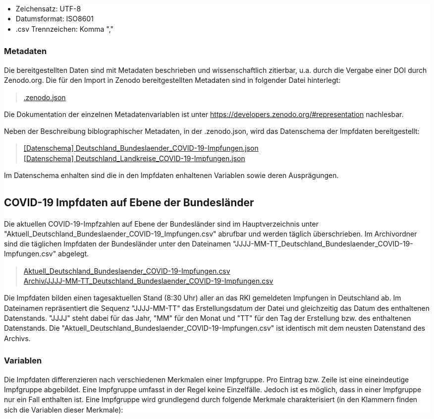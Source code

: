 * Zeichensatz: UTF-8  
* Datumsformat: ISO8601  
* .csv Trennzeichen: Komma ","  

### Metadaten

Die bereitgestellten Daten sind mit Metadaten beschrieben und wissenschaftlich zitierbar, u.a. durch die Vergabe einer DOI durch Zenodo.org. Die für den Import in Zenodo bereitgestellten Metadaten sind in folgender Datei hinterlegt:  

> [.zenodo.json](https://github.com/robert-koch-institut/COVID-19-Impfungen_in_Deutschland/blob/master/.zenodo.json)  

Die Dokumentation der einzelnen Metadatenvariablen ist unter https://developers.zenodo.org/#representation nachlesbar.

Neben der Beschreibung biblographischer Metadaten, in der .zenodo.json, wird das Datenschema der Impfdaten bereitgestellt:  

> [[Datenschema] Deutschland_Bundeslaender_COVID-19-Impfungen.json](https://github.com/robert-koch-institut/COVID-19-Impfungen_in_Deutschland/blob/master/%5BDatenschema%5D%20Deutschland_Bundeslaender_COVID-19-Impfungen.json)  
> [[Datenschema] Deutschland_Landkreise_COVID-19-Impfungen.json](https://github.com/robert-koch-institut/COVID-19-Impfungen_in_Deutschland/blob/master/%5BDatenschema%5D%20Deutschland_Landkreise_COVID-19-Impfungen.json)  

Im Datenschema enhalten sind die in den Impfdaten enhaltenen Variablen sowie deren Ausprägungen.  

## COVID-19 Impfdaten auf Ebene der Bundesländer 

Die aktuellen COVID-19-Impfzahlen auf Ebene der Bundesländer sind im Hauptverzeichnis unter "Aktuell_Deutschland_Bundeslaender_COVID-19_Impfungen.csv" abrufbar und werden täglich überschrieben. Im Archivordner sind die täglichen Impfdaten der Bundesländer unter den Dateinamen "JJJJ-MM-TT_Deutschland_Bundeslaender_COVID-19-Impfungen.csv" abgelegt.  

> [Aktuell_Deutschland_Bundeslaender_COVID-19-Impfungen.csv](https://github.com/robert-koch-institut/COVID-19-Impfungen_in_Deutschland/blob/master/Aktuell_Deutschland_Bundeslaender_COVID-19-Impfungen.csv)  
> [Archiv/JJJJ-MM-TT_Deutschland_Bundeslaender_COVID-19-Impfungen.csv](https://github.com/robert-koch-institut/COVID-19-Impfungen_in_Deutschland/blob/master/Archiv)  

Die Impfdaten bilden einen tagesaktuellen Stand (8:30 Uhr) aller an das RKI gemeldeten Impfungen in Deutschland ab. Im Dateinamen repräsentiert die Sequenz "JJJJ-MM-TT" das Erstellungsdatum der Datei und gleichzeitig das Datum des enthaltenen Datenstands. "JJJJ" steht dabei für das Jahr, "MM" für den Monat und "TT" für den Tag der Erstellung bzw. des enthaltenen Datenstands. Die "Aktuell_Deutschland_Bundeslaender_COVID-19-Impfungen.csv" ist identisch mit dem neusten Datenstand des Archivs.  

### Variablen 

Die Impfdaten differenzieren nach verschiedenen Merkmalen einer Impfgruppe. Pro Eintrag bzw. Zeile ist eine eineindeutige Impfgruppe abgebildet. Eine Impfgruppe umfasst in der Regel keine Einzelfälle. Jedoch ist es möglich, dass in einer Impfgruppe nur ein Fall enthalten ist. Eine Impfgruppe wird grundlegend durch folgende Merkmale charakterisiert (in den Klammern finden sich die Variablen dieser Merkmale):  
